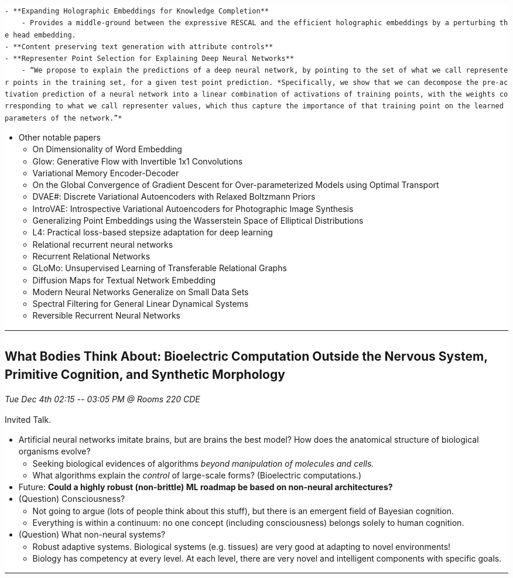     - **Expanding Holographic Embeddings for Knowledge Completion**
        - Provides a middle-ground between the expressive RESCAL and the efficient holographic embeddings by a perturbing the head embedding.
    - **Content preserving text generation with attribute controls**
    - **Representer Point Selection for Explaining Deep Neural Networks**
        - “We propose to explain the predictions of a deep neural network, by pointing to the set of what we call representer points in the training set, for a given test point prediction. *Specifically, we show that we can decompose the pre-activation prediction of a neural network into a linear combination of activations of training points, with the weights corresponding to what we call representer values, which thus capture the importance of that training point on the learned parameters of the network.”*

- Other notable papers
    - On Dimensionality of Word Embedding
    - Glow: Generative Flow with Invertible 1x1 Convolutions
    - Variational Memory Encoder-Decoder
    - On the Global Convergence of Gradient Descent for Over-parameterized Models using Optimal Transport
    - DVAE#: Discrete Variational Autoencoders with Relaxed Boltzmann Priors
    - IntroVAE: Introspective Variational Autoencoders for Photographic Image Synthesis
    - Generalizing Point Embeddings using the Wasserstein Space of Elliptical Distributions
    - L4: Practical loss-based stepsize adaptation for deep learning
    - Relational recurrent neural networks
    - Recurrent Relational Networks
    - GLoMo: Unsupervised Learning of Transferable Relational Graphs
    - Diffusion Maps for Textual Network Embedding
    - Modern Neural Networks Generalize on Small Data Sets
    - Spectral Filtering for General Linear Dynamical Systems
    - Reversible Recurrent Neural Networks

---

## What Bodies Think About: Bioelectric Computation Outside the Nervous System, Primitive Cognition, and Synthetic Morphology

*Tue Dec 4th 02:15 -- 03:05 PM @ Rooms 220 CDE*

Invited Talk.

- Artificial neural networks imitate brains, but are brains the best model? How does the anatomical structure of biological organisms evolve?
    - Seeking biological evidences of algorithms *beyond manipulation of molecules and cells.*
    - What algorithms explain the *control* of large-scale forms? (Bioelectric computations.)
- Future: **Could a highly robust (non-brittle) ML roadmap be based on non-neural architectures?**
- (Question) Consciousness?
    - Not going to argue (lots of people think about this stuff), but there is an emergent field of Bayesian cognition.
    - Everything is within a continuum: no one concept (including consciousness) belongs solely to human cognition.
- (Question) What non-neural systems?
    - Robust adaptive systems. Biological systems (e.g. tissues) are very good at adapting to novel environments!
    - Biology has competency at every level. At each level, there are very novel and intelligent components with specific goals.

---